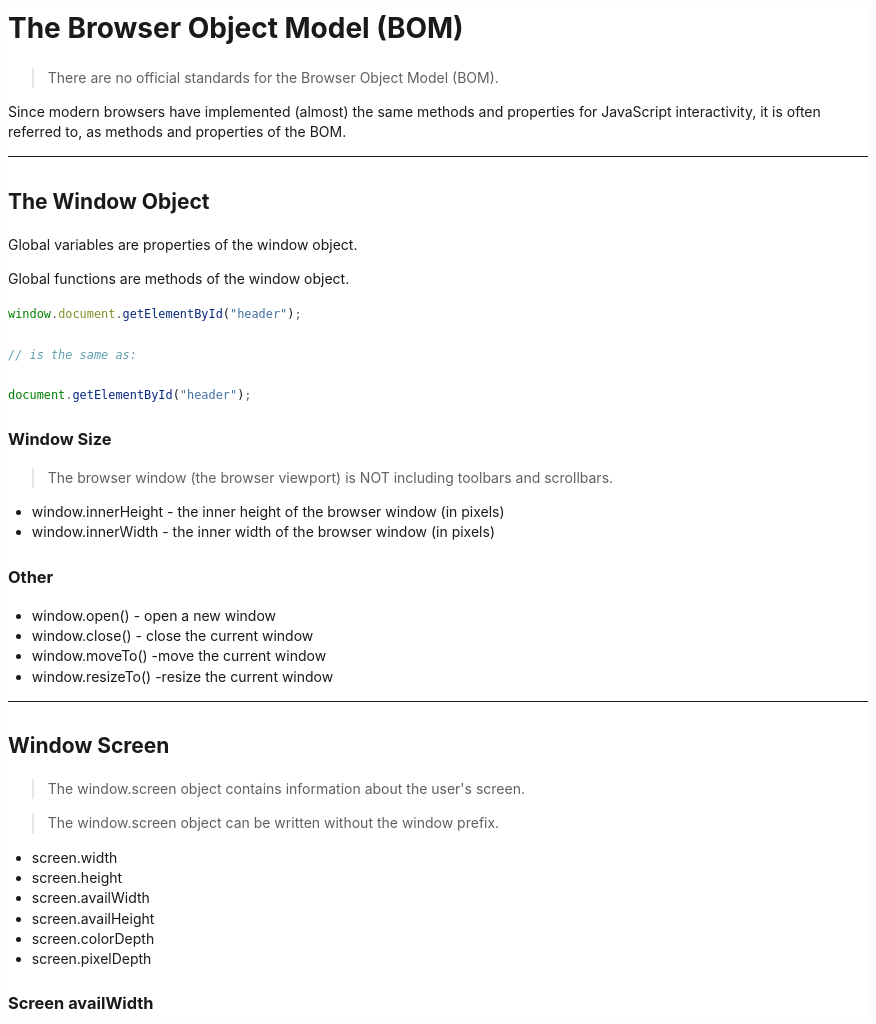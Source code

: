 # The Browser Object Model (BOM)

> There are no official standards for the Browser Object Model (BOM).

Since modern browsers have implemented (almost) the same methods and properties for JavaScript interactivity, it is often referred to, as methods and properties of the BOM.

---

## The Window Object

Global variables are properties of the window object.

Global functions are methods of the window object.

```javascript
window.document.getElementById("header");

// is the same as:

document.getElementById("header");
```

### Window Size

> The browser window (the browser viewport) is NOT including toolbars and scrollbars.

* window.innerHeight - the inner height of the browser window (in pixels)
* window.innerWidth - the inner width of the browser window (in pixels)

### Other

* window.open() - open a new window
* window.close() - close the current window
* window.moveTo() -move the current window
* window.resizeTo() -resize the current window

---

## Window Screen

> The window.screen object contains information about the user's screen.

> The window.screen object can be written without the window prefix.

* screen.width
* screen.height
* screen.availWidth
* screen.availHeight
* screen.colorDepth
* screen.pixelDepth

### Screen availWidth
